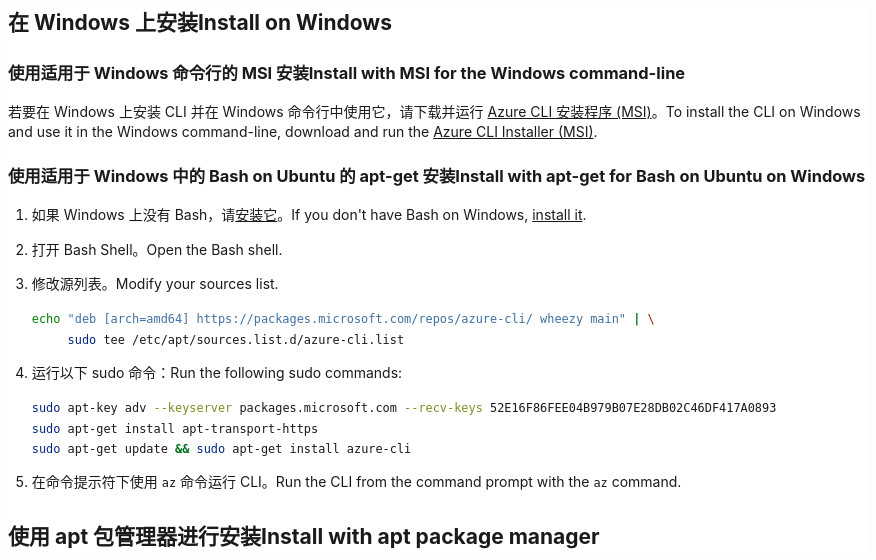## <a name="install-on-windows"></a><span data-ttu-id="0e3f9-122">在 Windows 上安装</span><span class="sxs-lookup"><span data-stu-id="0e3f9-122">Install on Windows</span></span>

### <a name="install-with-msi-for-the-windows-command-line"></a><span data-ttu-id="0e3f9-123">使用适用于 Windows 命令行的 MSI 安装</span><span class="sxs-lookup"><span data-stu-id="0e3f9-123">Install with MSI for the Windows command-line</span></span> 

<span data-ttu-id="0e3f9-124">若要在 Windows 上安装 CLI 并在 Windows 命令行中使用它，请下载并运行 [Azure CLI 安装程序 (MSI)](https://aka.ms/InstallAzureCliWindows)。</span><span class="sxs-lookup"><span data-stu-id="0e3f9-124">To install the CLI on Windows and use it in the Windows command-line, download and run the [Azure CLI Installer (MSI)](https://aka.ms/InstallAzureCliWindows).</span></span>

### <a name="install-with-apt-get-for-bash-on-ubuntu-on-windows"></a><span data-ttu-id="0e3f9-125">使用适用于 Windows 中的 Bash on Ubuntu 的 apt-get 安装</span><span class="sxs-lookup"><span data-stu-id="0e3f9-125">Install with apt-get for Bash on Ubuntu on Windows</span></span>

1. <span data-ttu-id="0e3f9-126">如果 Windows 上没有 Bash，请[安装它](https://msdn.microsoft.com/commandline/wsl/install_guide)。</span><span class="sxs-lookup"><span data-stu-id="0e3f9-126">If you don't have Bash on Windows, [install it](https://msdn.microsoft.com/commandline/wsl/install_guide).</span></span>

2. <span data-ttu-id="0e3f9-127">打开 Bash Shell。</span><span class="sxs-lookup"><span data-stu-id="0e3f9-127">Open the Bash shell.</span></span>

3. <span data-ttu-id="0e3f9-128">修改源列表。</span><span class="sxs-lookup"><span data-stu-id="0e3f9-128">Modify your sources list.</span></span>

   ```bash
   echo "deb [arch=amd64] https://packages.microsoft.com/repos/azure-cli/ wheezy main" | \
        sudo tee /etc/apt/sources.list.d/azure-cli.list
   ```

4. <span data-ttu-id="0e3f9-129">运行以下 sudo 命令：</span><span class="sxs-lookup"><span data-stu-id="0e3f9-129">Run the following sudo commands:</span></span>

   ```bash
   sudo apt-key adv --keyserver packages.microsoft.com --recv-keys 52E16F86FEE04B979B07E28DB02C46DF417A0893
   sudo apt-get install apt-transport-https
   sudo apt-get update && sudo apt-get install azure-cli
   ```

5.  <span data-ttu-id="0e3f9-130">在命令提示符下使用 `az` 命令运行 CLI。</span><span class="sxs-lookup"><span data-stu-id="0e3f9-130">Run the CLI from the command prompt with the `az` command.</span></span>

## <a name="install-with-apt-package-manager"></a><span data-ttu-id="0e3f9-131">使用 apt 包管理器进行安装</span><span class="sxs-lookup"><span data-stu-id="0e3f9-131">Install with apt package manager</span></span> 
